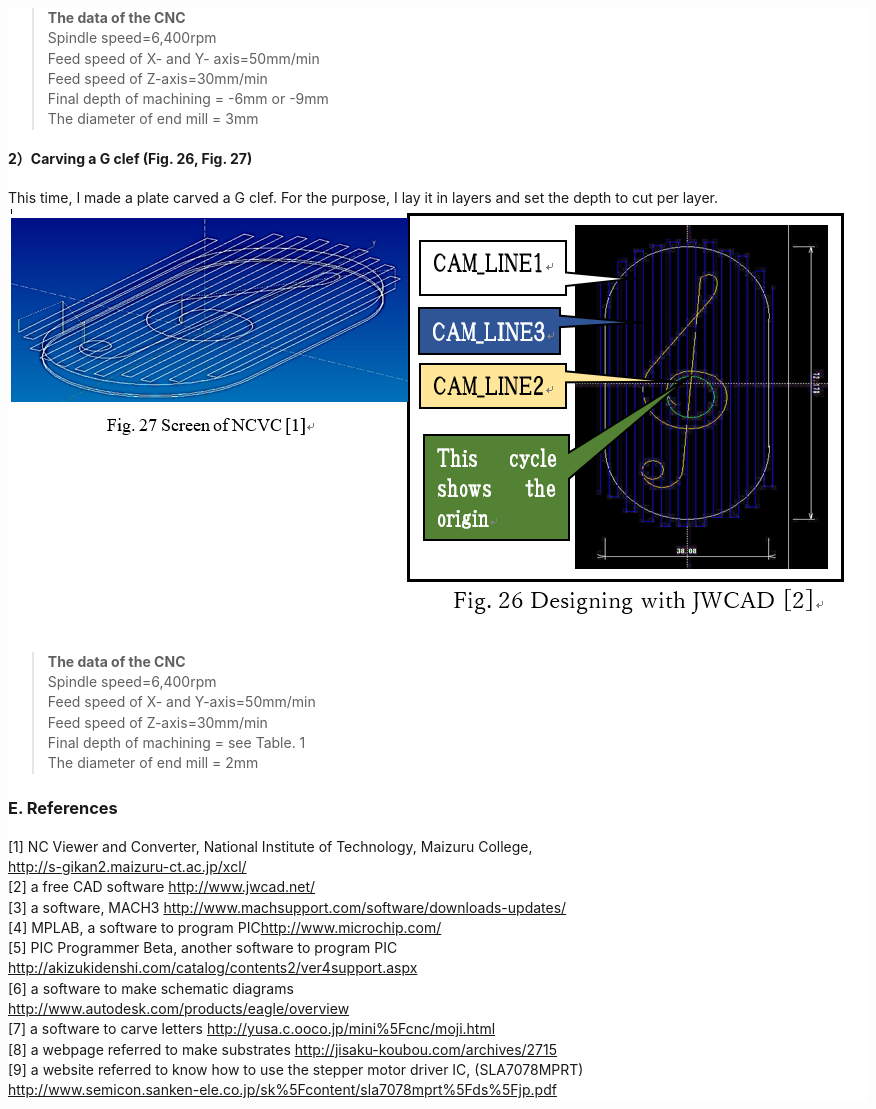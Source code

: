 > **The data of the CNC**  
> Spindle speed=6,400rpm  
> Feed speed of X- and Y- axis=50mm/min  
> Feed speed of Z-axis=30mm/min  
> Final depth of machining = -6mm or -9mm  
> The diameter of end mill = 3mm

#### 2）Carving a G clef (Fig. 26, Fig. 27)

This time, I made a plate carved a G clef. For the purpose, I lay it in layers and set the depth to cut per layer.   
![f:id:pythonjacascript:20180813191833p:plain](/images/ppythonjacascript2018081320180813191833.png "f:id:pythonjacascript:20180813191833p:plain")  

> **The data of the CNC**  
> Spindle speed=6,400rpm   
> Feed speed of X- and Y-axis=50mm/min   
> Feed speed of Z-axis=30mm/min   
> Final depth of machining = see Table. 1  
> The diameter of end mill = 2mm

### E. References

\[1\] NC Viewer and Converter, National Institute of Technology, Maizuru College,  
<http://s-gikan2.maizuru-ct.ac.jp/xcl/>  
\[2\] a free CAD software <http://www.jwcad.net/>  
\[3\] a software, MACH3 <http://www.machsupport.com/software/downloads-updates/>  
\[4\] MPLAB, a software to program PIC<http://www.microchip.com/>  
\[5\] PIC Programmer Beta, another software to program PIC  
<http://akizukidenshi.com/catalog/contents2/ver4support.aspx>  
\[6\] a software to make schematic diagrams  
<http://www.autodesk.com/products/eagle/overview>  
\[7\] a software to carve letters <http://yusa.c.ooco.jp/mini%5Fcnc/moji.html>  
\[8\] a webpage referred to make substrates <http://jisaku-koubou.com/archives/2715>  
\[9\] a website referred to know how to use the stepper motor driver IC, (SLA7078MPRT)   
<http://www.semicon.sanken-ele.co.jp/sk%5Fcontent/sla7078mprt%5Fds%5Fjp.pdf>
